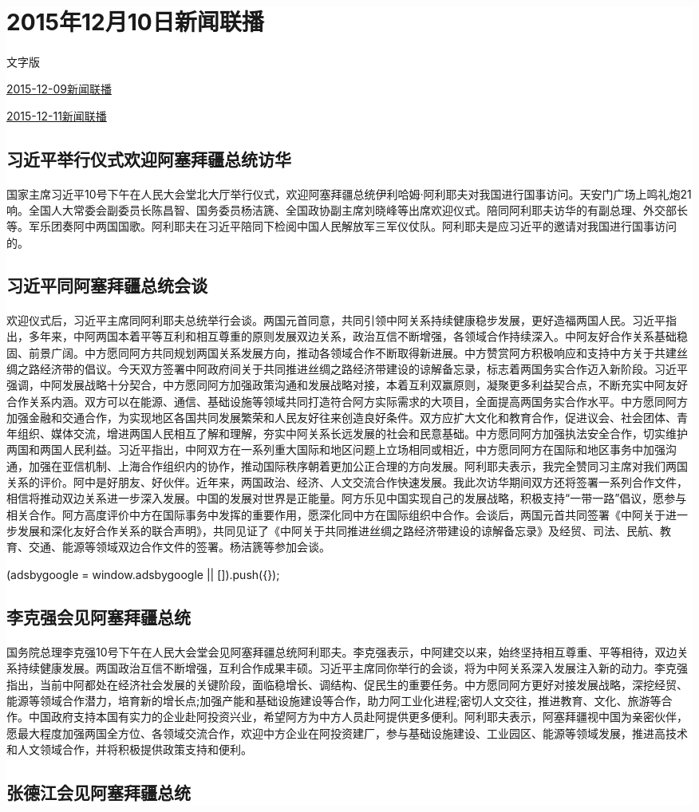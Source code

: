 







# 2015年12月10日新闻联播
 文字版








[2015-12-09新闻联播](/xinwenlianbo/20151209)


[2015-12-11新闻联播](/xinwenlianbo/20151211)





## 习近平举行仪式欢迎阿塞拜疆总统访华


国家主席习近平10号下午在人民大会堂北大厅举行仪式，欢迎阿塞拜疆总统伊利哈姆·阿利耶夫对我国进行国事访问。天安门广场上鸣礼炮21响。全国人大常委会副委员长陈昌智、国务委员杨洁篪、全国政协副主席刘晓峰等出席欢迎仪式。陪同阿利耶夫访华的有副总理、外交部长等。军乐团奏阿中两国国歌。阿利耶夫在习近平陪同下检阅中国人民解放军三军仪仗队。阿利耶夫是应习近平的邀请对我国进行国事访问的。


## 习近平同阿塞拜疆总统会谈


欢迎仪式后，习近平主席同阿利耶夫总统举行会谈。两国元首同意，共同引领中阿关系持续健康稳步发展，更好造福两国人民。习近平指出，多年来，中阿两国本着平等互利和相互尊重的原则发展双边关系，政治互信不断增强，各领域合作持续深入。中阿友好合作关系基础稳固、前景广阔。中方愿同阿方共同规划两国关系发展方向，推动各领域合作不断取得新进展。中方赞赏阿方积极响应和支持中方关于共建丝绸之路经济带的倡议。今天双方签署中阿政府间关于共同推进丝绸之路经济带建设的谅解备忘录，标志着两国务实合作迈入新阶段。习近平强调，中阿发展战略十分契合，中方愿同阿方加强政策沟通和发展战略对接，本着互利双赢原则，凝聚更多利益契合点，不断充实中阿友好合作关系内涵。双方可以在能源、通信、基础设施等领域共同打造符合阿方实际需求的大项目，全面提高两国务实合作水平。中方愿同阿方加强金融和交通合作，为实现地区各国共同发展繁荣和人民友好往来创造良好条件。双方应扩大文化和教育合作，促进议会、社会团体、青年组织、媒体交流，增进两国人民相互了解和理解，夯实中阿关系长远发展的社会和民意基础。中方愿同阿方加强执法安全合作，切实维护两国和两国人民利益。习近平指出，中阿双方在一系列重大国际和地区问题上立场相同或相近，中方愿同阿方在国际和地区事务中加强沟通，加强在亚信机制、上海合作组织内的协作，推动国际秩序朝着更加公正合理的方向发展。阿利耶夫表示，我完全赞同习主席对我们两国关系的评价。阿中是好朋友、好伙伴。近年来，两国政治、经济、人文交流合作快速发展。我此次访华期间双方还将签署一系列合作文件，相信将推动双边关系进一步深入发展。中国的发展对世界是正能量。阿方乐见中国实现自己的发展战略，积极支持“一带一路”倡议，愿参与相关合作。阿方高度评价中方在国际事务中发挥的重要作用，愿深化同中方在国际组织中合作。会谈后，两国元首共同签署《中阿关于进一步发展和深化友好合作关系的联合声明》，共同见证了《中阿关于共同推进丝绸之路经济带建设的谅解备忘录》及经贸、司法、民航、教育、交通、能源等领域双边合作文件的签署。杨洁篪等参加会谈。





 (adsbygoogle = window.adsbygoogle || []).push({});

 
## 李克强会见阿塞拜疆总统


国务院总理李克强10号下午在人民大会堂会见阿塞拜疆总统阿利耶夫。李克强表示，中阿建交以来，始终坚持相互尊重、平等相待，双边关系持续健康发展。两国政治互信不断增强，互利合作成果丰硕。习近平主席同你举行的会谈，将为中阿关系深入发展注入新的动力。李克强指出，当前中阿都处在经济社会发展的关键阶段，面临稳增长、调结构、促民生的重要任务。中方愿同阿方更好对接发展战略，深挖经贸、能源等领域合作潜力，培育新的增长点;加强产能和基础设施建设等合作，助力阿工业化进程;密切人文交往，推进教育、文化、旅游等合作。中国政府支持本国有实力的企业赴阿投资兴业，希望阿方为中方人员赴阿提供更多便利。阿利耶夫表示，阿塞拜疆视中国为亲密伙伴，愿最大程度加强两国全方位、各领域交流合作，欢迎中方企业在阿投资建厂，参与基础设施建设、工业园区、能源等领域发展，推进高技术和人文领域合作，并将积极提供政策支持和便利。


## 张德江会见阿塞拜疆总统
